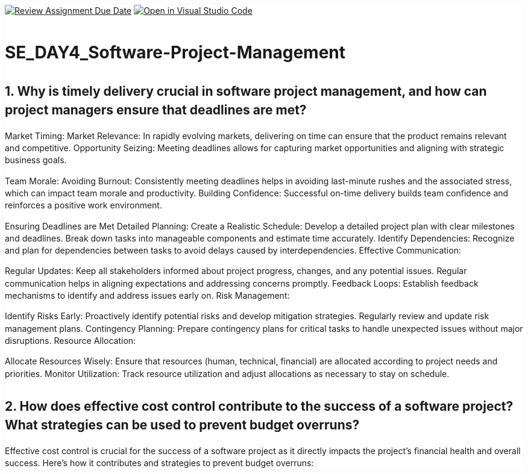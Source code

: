 [![Review Assignment Due Date](https://classroom.github.com/assets/deadline-readme-button-22041afd0340ce965d47ae6ef1cefeee28c7c493a6346c4f15d667ab976d596c.svg)](https://classroom.github.com/a/9pw6JKcu)
[![Open in Visual Studio Code](https://classroom.github.com/assets/open-in-vscode-2e0aaae1b6195c2367325f4f02e2d04e9abb55f0b24a779b69b11b9e10269abc.svg)](https://classroom.github.com/online_ide?assignment_repo_id=15673699&assignment_repo_type=AssignmentRepo)
# SE_DAY4_Software-Project-Management
## 1. Why is timely delivery crucial in software project management, and how can project managers ensure that deadlines are met?
Market Timing:
Market Relevance: In rapidly evolving markets, delivering on time can ensure that the product remains relevant and competitive.
Opportunity Seizing: Meeting deadlines allows for capturing market opportunities and aligning with strategic business goals.


Team Morale:
Avoiding Burnout: Consistently meeting deadlines helps in avoiding last-minute rushes and the associated stress, which can impact team morale and productivity.
Building Confidence: Successful on-time delivery builds team confidence and reinforces a positive work environment.


Ensuring Deadlines are Met
Detailed Planning:
Create a Realistic Schedule: Develop a detailed project plan with clear milestones and deadlines. Break down tasks into manageable components and estimate time accurately.
Identify Dependencies: Recognize and plan for dependencies between tasks to avoid delays caused by interdependencies.
Effective Communication:

Regular Updates: Keep all stakeholders informed about project progress, changes, and any potential issues. Regular communication helps in aligning expectations and addressing concerns promptly.
Feedback Loops: Establish feedback mechanisms to identify and address issues early on.
Risk Management:

Identify Risks Early: Proactively identify potential risks and develop mitigation strategies. Regularly review and update risk management plans.
Contingency Planning: Prepare contingency plans for critical tasks to handle unexpected issues without major disruptions.
Resource Allocation:

Allocate Resources Wisely: Ensure that resources (human, technical, financial) are allocated according to project needs and priorities.
Monitor Utilization: Track resource utilization and adjust allocations as necessary to stay on schedule.





## 2. How does effective cost control contribute to the success of a software project? What strategies can be used to prevent budget overruns?
Effective cost control is crucial for the success of a software project as it directly impacts the project’s financial health and overall success. Here’s how it contributes and strategies to prevent budget overruns:
